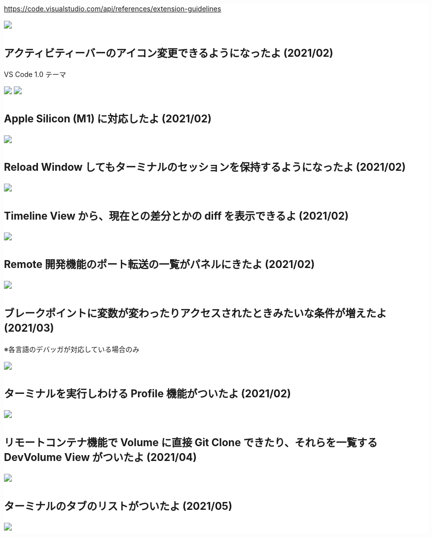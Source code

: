 https://code.visualstudio.com/api/references/extension-guidelines

![](https://code.visualstudio.com/assets/updates/1_53/command-palette-dos-and-donts.png)

## アクティビティーバーのアイコン変更できるようになったよ (2021/02)

VS Code 1.0 テーマ

![](https://github.com/microsoft/vscode-extension-samples/raw/main/product-icon-theme-sample/demo.png)
![](https://code.visualstudio.com/assets/updates/1_54/product-icon-themes.png)

## Apple Silicon (M1) に対応したよ (2021/02)

![](https://code.visualstudio.com/assets/updates/1_54/apple-silicon-download.png)

## Reload Window してもターミナルのセッションを保持するようになったよ (2021/02)

![](https://code.visualstudio.com/assets/updates/1_54/local-terminal-reconnection.gif)

## Timeline View から、現在との差分とかの diff を表示できるよ (2021/02)

![](https://code.visualstudio.com/assets/updates/1_54/select-for-compare.png)

## Remote 開発機能のポート転送の一覧がパネルにきたよ (2021/02)

![](https://code.visualstudio.com/assets/updates/1_54/table.png)

## ブレークポイントに変数が変わったりアクセスされたときみたいな条件が増えたよ (2021/03)

※各言語のデバッガが対応している場合のみ

![](https://code.visualstudio.com/assets/updates/1_55/break-on-value.png)

## ターミナルを実行しわける Profile 機能がついたよ (2021/02)

![](https://code.visualstudio.com/assets/updates/1_55/terminal-profiles.png)

## リモートコンテナ機能で Volume に直接 Git Clone できたり、それらを一覧する DevVolume View がついたよ (2021/04)

![](https://github.com/microsoft/vscode-docs/blob/main/remote-release-notes/images/1_56/devvolumes-view.png)

## ターミナルのタブのリストがついたよ (2021/05)

![](https://code.visualstudio.com/assets/updates/1_56/tabs.png)
